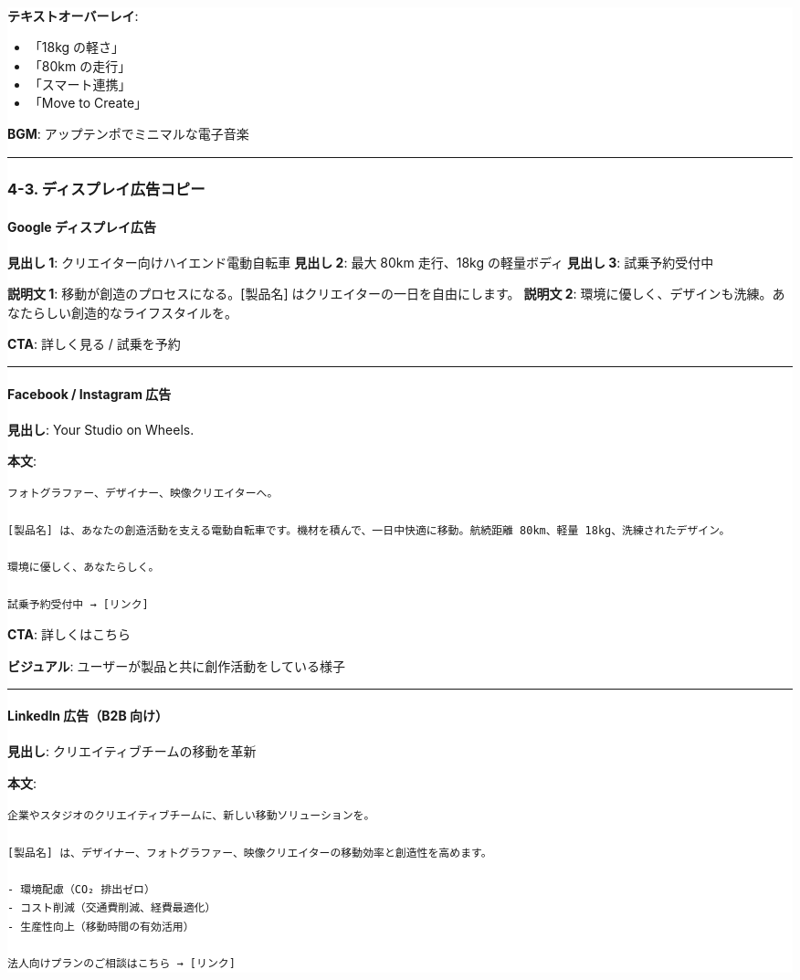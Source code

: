 **テキストオーバーレイ**:
- 「18kg の軽さ」
- 「80km の走行」
- 「スマート連携」
- 「Move to Create」

**BGM**: アップテンポでミニマルな電子音楽

---

### 4-3. ディスプレイ広告コピー

#### Google ディスプレイ広告

**見出し 1**: クリエイター向けハイエンド電動自転車
**見出し 2**: 最大 80km 走行、18kg の軽量ボディ
**見出し 3**: 試乗予約受付中

**説明文 1**: 移動が創造のプロセスになる。[製品名] はクリエイターの一日を自由にします。
**説明文 2**: 環境に優しく、デザインも洗練。あなたらしい創造的なライフスタイルを。

**CTA**: 詳しく見る / 試乗を予約

---

#### Facebook / Instagram 広告

**見出し**: Your Studio on Wheels.

**本文**:
```
フォトグラファー、デザイナー、映像クリエイターへ。

[製品名] は、あなたの創造活動を支える電動自転車です。機材を積んで、一日中快適に移動。航続距離 80km、軽量 18kg、洗練されたデザイン。

環境に優しく、あなたらしく。

試乗予約受付中 → [リンク]
```

**CTA**: 詳しくはこちら

**ビジュアル**: ユーザーが製品と共に創作活動をしている様子

---

#### LinkedIn 広告（B2B 向け）

**見出し**: クリエイティブチームの移動を革新

**本文**:
```
企業やスタジオのクリエイティブチームに、新しい移動ソリューションを。

[製品名] は、デザイナー、フォトグラファー、映像クリエイターの移動効率と創造性を高めます。

- 環境配慮（CO₂ 排出ゼロ）
- コスト削減（交通費削減、経費最適化）
- 生産性向上（移動時間の有効活用）

法人向けプランのご相談はこちら → [リンク]
```
